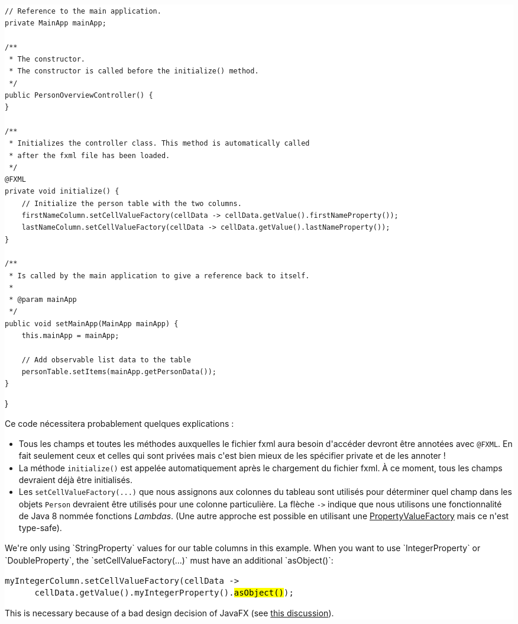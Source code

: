     // Reference to the main application.
    private MainApp mainApp;

    /**
     * The constructor.
     * The constructor is called before the initialize() method.
     */
    public PersonOverviewController() {
    }

    /**
     * Initializes the controller class. This method is automatically called
     * after the fxml file has been loaded.
     */
    @FXML
    private void initialize() {
    	// Initialize the person table with the two columns.
        firstNameColumn.setCellValueFactory(cellData -> cellData.getValue().firstNameProperty());
        lastNameColumn.setCellValueFactory(cellData -> cellData.getValue().lastNameProperty());
    }

    /**
     * Is called by the main application to give a reference back to itself.
     * 
     * @param mainApp
     */
    public void setMainApp(MainApp mainApp) {
        this.mainApp = mainApp;

        // Add observable list data to the table
        personTable.setItems(mainApp.getPersonData());
    }
}
</pre>


Ce code nécessitera probablement quelques explications : 

* Tous les champs et toutes les méthodes auxquelles le fichier fxml aura besoin d'accéder devront être annotées avec `@FXML`. En fait seulement ceux et celles qui sont privées mais c'est bien mieux de les spécifier private et de les annoter ! 
* La méthode `initialize()` est appelée automatiquement après le chargement du fichier fxml. À ce moment, tous les champs devraient déjà être initialisés. 
* Les `setCellValueFactory(...)` que nous assignons aux colonnes du tableau sont utilisés pour déterminer quel champ dans les objets `Person` devraient être utilisés pour une colonne particulière. La flèche `->` indique que nous utilisons une fonctionnalité de Java 8 nommée fonctions *Lambdas*. (Une autre approche est possible en utilisant une [PropertyValueFactory](http://docs.oracle.com/javase/8/javafx/api/) mais ce n'est type-safe). 

<div class="alert alert-info">
  <p>
    We're only using `StringProperty` values for our table columns in this example. When you want to use `IntegerProperty` or `DoubleProperty`, the `setCellValueFactory(...)` must have an additional `asObject()`:
  </p>
  <p>
  <pre>myIntegerColumn.setCellValueFactory(cellData -> 
      cellData.getValue().myIntegerProperty().<mark>asObject()</mark>);</pre>
  </p>
  <p>
    This is necessary because of a bad design decision of JavaFX (see <a href="https://community.oracle.com/thread/2575601">this discussion</a>).
  </p>
</div>
